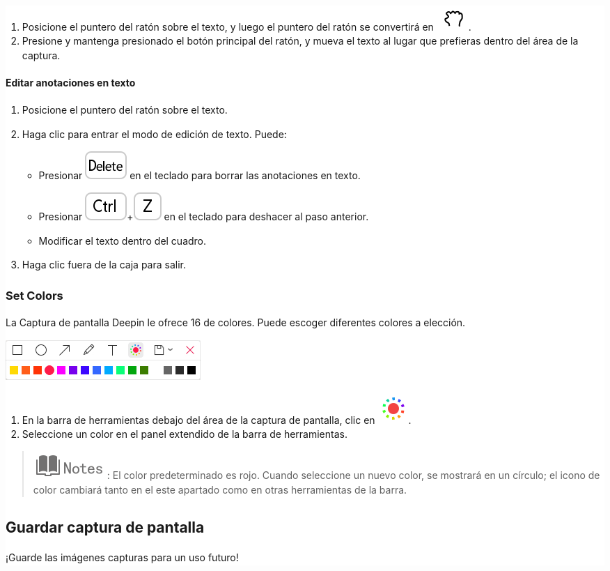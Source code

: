 1. Posicione el puntero del ratón sobre el texto, y luego el puntero del ratón se convertirá en ![finger](icon/finger.svg).
2. Presione y mantenga presionado el botón principal del ratón, y mueva el texto al lugar que prefieras dentro del área de la captura.


#### Editar anotaciones en texto

1. Posicione el puntero del ratón sobre el texto.
2. Haga clic para entrar el modo de edición de texto. Puede:

   - Presionar ![delete](icon/Delete.svg) en el teclado para borrar las anotaciones en texto.

   - Presionar ![ctrl](icon/Ctrl.svg)+![Z](icon/Z.svg) en el teclado para deshacer al paso anterior.

   - Modificar el texto dentro del cuadro.

3. Haga clic fuera de la caja para salir.


### Set Colors

La Captura de pantalla Deepin le ofrece 16 de colores. Puede escoger diferentes colores a elección.


![0|color](jpg/color.jpg)


1. En la barra de herramientas debajo del área de la captura de pantalla, clic en ![color](icon/color.svg).
2. Seleccione un color en el panel extendido de la barra de herramientas.

> ![notes](icon/notes.svg): El color predeterminado es rojo. Cuando seleccione un nuevo color, se mostrará en un círculo; el icono de color cambiará tanto en el este apartado como en otras herramientas de la barra.


## Guardar captura de pantalla

¡Guarde las imágenes capturas para un uso futuro!
